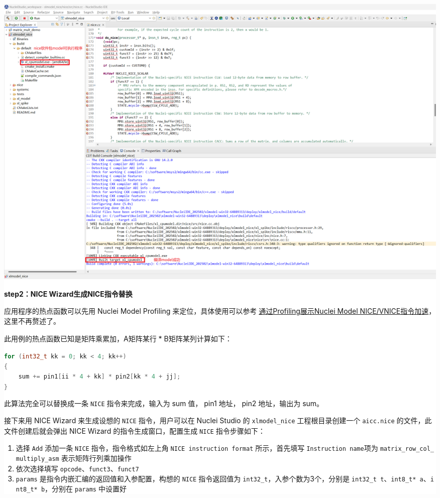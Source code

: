 ![image-Ori_Model_Nice_Build](asserts/images/19/Ori_Model_Nice_Build.png)

**step2：NICE Wizard生成NICE指令替换**

应用程序的热点函数可以先用 Nuclei Model Profiling 来定位，具体使用可以参考 [通过Profiling展示Nuclei Model NICE/VNICE指令加速](https://nuclei-software.github.io/nuclei-studio/18-demonstrate_NICE_VNICE_acceleration_of_the_Nuclei_Model_through_profiling/)，这里不再赘述了。

此用例的热点函数已知是矩阵乘累加，A矩阵某行 * B矩阵某列计算如下：

~~~c
for (int32_t kk = 0; kk < 4; kk++)
{
    sum += pin1[ii * 4 + kk] * pin2[kk * 4 + jj];
}
~~~

此算法完全可以替换成一条 `NICE` 指令来完成，输入为 sum 值， pin1 地址， pin2 地址，输出为 sum。

接下来用 NICE Wizard 来生成设想的 `NICE` 指令，用户可以在 Nuclei Studio 的 `xlmodel_nice` 工程根目录创建一个 `aicc.nice` 的文件，此文件创建后就会弹出 NICE Wizard 的指令生成窗口，配置生成 `NICE` 指令步骤如下：

1. 选择 `Add` 添加一条 `NICE` 指令，指令格式如左上角 `NICE instruction format` 所示，首先填写 `Instruction name`项为 `matrix_row_col_multiply_asm` 表示矩阵行列乘加操作
2. 依次选择填写 `opcode`、`funct3`、`funct7`
3. `params` 是指令内嵌汇编的返回值和入参配置，构想的 `NICE` 指令返回值为 `int32_t`，入参个数为3个，分别是 `int32_t t`、`int8_t* a`、`int8_t* b`，分别在 `params` 中设置好
